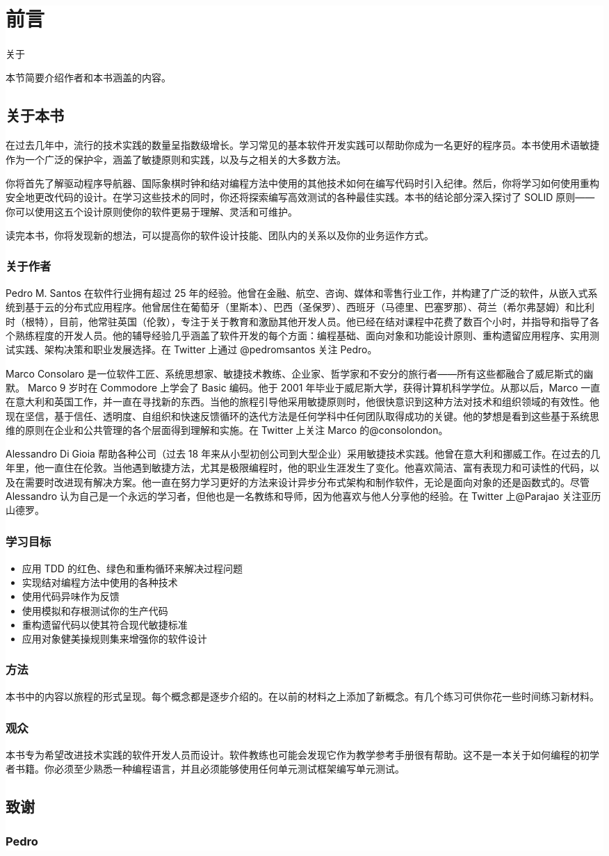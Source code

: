 # 前言
关于

本节简要介绍作者和本书涵盖的内容。

## 关于本书

在过去几年中，流行的技术实践的数量呈指数级增长。学习常见的基本软件开发实践可以帮助你成为一名更好的程序员。本书使用术语敏捷作为一个广泛的保护伞，涵盖了敏捷原则和实践，以及与之相关的大多数方法。

你将首先了解驱动程序导航器、国际象棋时钟和结对编程方法中使用的其他技术如何在编写代码时引入纪律。然后，你将学习如何使用重构安全地更改代码的设计。在学习这些技术的同时，你还将探索编写高效测试的各种最佳实践。本书的结论部分深入探讨了 SOLID 原则——你可以使用这五个设计原则使你的软件更易于理解、灵活和可维护。

读完本书，你将发现新的想法，可以提高你的软件设计技能、团队内的关系以及你的业务运作方式。

### 关于作者

Pedro M. Santos 在软件行业拥有超过 25 年的经验。他曾在金融、航空、咨询、媒体和零售行业工作，并构建了广泛的软件，从嵌入式系统到基于云的分布式应用程序。他曾居住在葡萄牙（里斯本）、巴西（圣保罗）、西班牙（马德里、巴塞罗那）、荷兰（希尔弗瑟姆）和比利时（根特），目前，他常驻英国（伦敦），专注于关于教育和激励其他开发人员。他已经在结对课程中花费了数百个小时，并指导和指导了各个熟练程度的开发人员。他的辅导经验几乎涵盖了软件开发的每个方面：编程基础、面向对象和功能设计原则、重构遗留应用程序、实用测试实践、架构决策和职业发展选择。在 Twitter 上通过 @pedromsantos 关注 Pedro。

Marco Consolaro 是一位软件工匠、系统思想家、敏捷技术教练、企业家、哲学家和不安分的旅行者——所有这些都融合了威尼斯式的幽默。 Marco 9 岁时在 Commodore 上学会了 Basic 编码。他于 2001 年毕业于威尼斯大学，获得计算机科学学位。从那以后，Marco 一直在意大利和英国工作，并一直在寻找新的东西。当他的旅程引导他采用敏捷原则时，他很快意识到这种方法对技术和组织领域的有效性。他现在坚信，基于信任、透明度、自组织和快速反馈循环的迭代方法是任何学科中任何团队取得成功的关键。他的梦想是看到这些基于系统思维的原则在企业和公共管理的各个层面得到理解和实施。在 Twitter 上关注 Marco 的@consolondon。

Alessandro Di Gioia 帮助各种公司（过去 18 年来从小型初创公司到大型企业）采用敏捷技术实践。他曾在意大利和挪威工作。在过去的几年里，他一直住在伦敦。当他遇到敏捷方法，尤其是极限编程时，他的职业生涯发生了变化。他喜欢简洁、富有表现力和可读性的代码，以及在需要时改进现有解决方案。他一直在努力学习更好的方法来设计异步分布式架构和制作软件，无论是面向对象的还是函数式的。尽管 Alessandro 认为自己是一个永远的学习者，但他也是一名教练和导师，因为他喜欢与他人分享他的经验。在 Twitter 上@Parajao 关注亚历山德罗。

### 学习目标

- 应用 TDD 的红色、绿色和重构循环来解决过程问题
- 实现结对编程方法中使用的各种技术
- 使用代码异味作为反馈
- 使用模拟和存根测试你的生产代码
- 重构遗留代码以使其符合现代敏捷标准
- 应用对象健美操规则集来增强你的软件设计

### 方法

本书中的内容以旅程的形式呈现。每个概念都是逐步介绍的。在以前的材料之上添加了新概念。有几个练习可供你花一些时间练习新材料。

### 观众

本书专为希望改进技术实践的软件开发人员而设计。软件教练也可能会发现它作为教学参考手册很有帮助。这不是一本关于如何编程的初学者书籍。你必须至少熟悉一种编程语言，并且必须能够使用任何单元测试框架编写单元测试。

## 致谢

### Pedro
